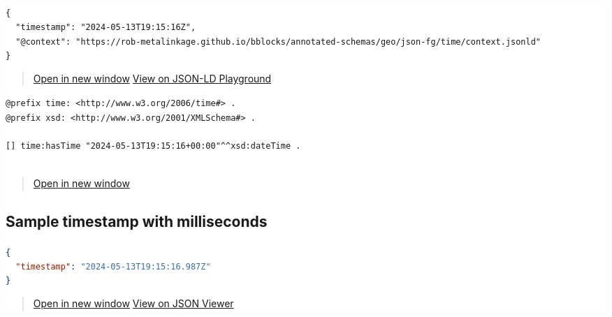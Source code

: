 


```jsonld
{
  "timestamp": "2024-05-13T19:15:16Z",
  "@context": "https://rob-metalinkage.github.io/bblocks/annotated-schemas/geo/json-fg/time/context.jsonld"
}
```

<blockquote class="lang-specific jsonld">
  <p class="example-links">
    <a target="_blank" href="https://rob-metalinkage.github.io/bblocks/tests/geo/json-fg/time/example_2_1.jsonld">Open in new window</a>
    <a target="_blank" href="https://json-ld.org/playground/#json-ld=https%3A%2F%2Frob-metalinkage.github.io%2Fbblocks%2Ftests%2Fgeo%2Fjson-fg%2Ftime%2Fexample_2_1.jsonld">View on JSON-LD Playground</a>
</blockquote>




```turtle
@prefix time: <http://www.w3.org/2006/time#> .
@prefix xsd: <http://www.w3.org/2001/XMLSchema#> .

[] time:hasTime "2024-05-13T19:15:16+00:00"^^xsd:dateTime .


```

<blockquote class="lang-specific turtle">
  <p class="example-links">
    <a target="_blank" href="https://rob-metalinkage.github.io/bblocks/tests/geo/json-fg/time/example_2_1.ttl">Open in new window</a>
</blockquote>



## Sample timestamp with milliseconds



```json
{ 
  "timestamp": "2024-05-13T19:15:16.987Z"
}

```

<blockquote class="lang-specific json">
  <p class="example-links">
    <a target="_blank" href="https://rob-metalinkage.github.io/bblocks/tests/geo/json-fg/time/example_3_1.json">Open in new window</a>
    <a target="_blank" href="https://avillar.github.io/TreedocViewer/?dataParser=json&amp;dataUrl=https%3A%2F%2Frob-metalinkage.github.io%2Fbblocks%2Ftests%2Fgeo%2Fjson-fg%2Ftime%2Fexample_3_1.json&amp;expand=2&amp;option=%7B%22showTable%22%3A+false%7D">View on JSON Viewer</a></p>
</blockquote>
